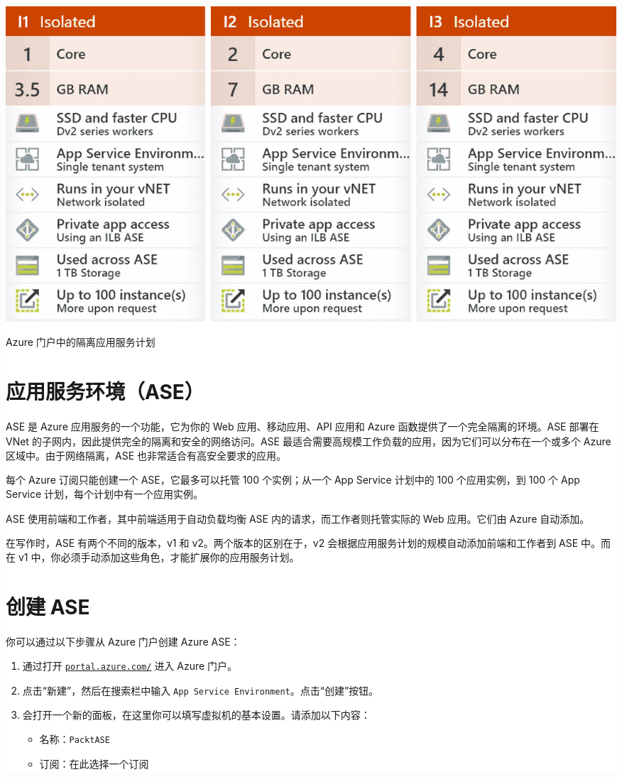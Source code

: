 ![](img/d2a7074e-9704-45d5-be06-bd02fb055efc.jpg)

Azure 门户中的隔离应用服务计划

# 应用服务环境（ASE）

ASE 是 Azure 应用服务的一个功能，它为你的 Web 应用、移动应用、API 应用和 Azure 函数提供了一个完全隔离的环境。ASE 部署在 VNet 的子网内，因此提供完全的隔离和安全的网络访问。ASE 最适合需要高规模工作负载的应用，因为它们可以分布在一个或多个 Azure 区域中。由于网络隔离，ASE 也非常适合有高安全要求的应用。

每个 Azure 订阅只能创建一个 ASE，它最多可以托管 100 个实例；从一个 App Service 计划中的 100 个应用实例，到 100 个 App Service 计划，每个计划中有一个应用实例。

ASE 使用前端和工作者，其中前端适用于自动负载均衡 ASE 内的请求，而工作者则托管实际的 Web 应用。它们由 Azure 自动添加。

在写作时，ASE 有两个不同的版本，v1 和 v2。两个版本的区别在于，v2 会根据应用服务计划的规模自动添加前端和工作者到 ASE 中。而在 v1 中，你必须手动添加这些角色，才能扩展你的应用服务计划。

# 创建 ASE

你可以通过以下步骤从 Azure 门户创建 Azure ASE：

1.  通过打开 [`portal.azure.com/`](https://portal.azure.com/) 进入 Azure 门户。

1.  点击“新建”，然后在搜索栏中输入 `App Service Environment`。点击“创建”按钮。

1.  会打开一个新的面板，在这里你可以填写虚拟机的基本设置。请添加以下内容：

    +   名称：`PacktASE`

    +   订阅：在此选择一个订阅
